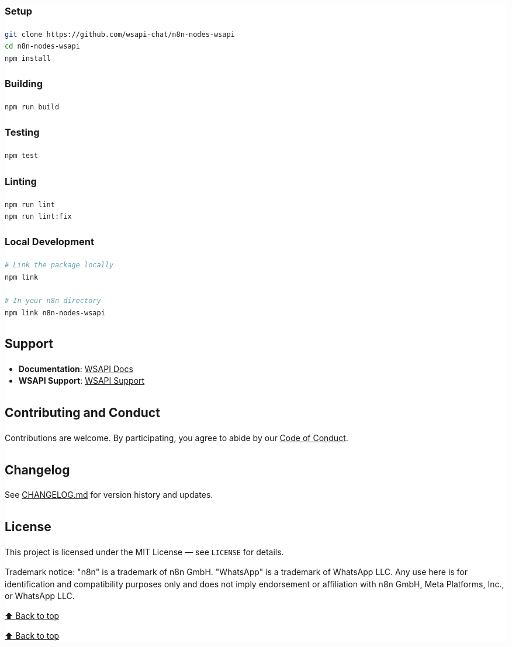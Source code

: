 ### Setup
```bash
git clone https://github.com/wsapi-chat/n8n-nodes-wsapi
cd n8n-nodes-wsapi
npm install
```

### Building
```bash
npm run build
```

### Testing
```bash
npm test
```

### Linting
```bash
npm run lint
npm run lint:fix
```

### Local Development
```bash
# Link the package locally
npm link

# In your n8n directory
npm link n8n-nodes-wsapi
```

## Support

- **Documentation**: [WSAPI Docs](https://wsapi.chat/documentation)
- **WSAPI Support**: [WSAPI Support](https://wsapi.chat/contact)

## Contributing and Conduct

Contributions are welcome. By participating, you agree to abide by our [Code of Conduct](CODE_OF_CONDUCT.md).

## Changelog

See [CHANGELOG.md](CHANGELOG.md) for version history and updates.

## License

This project is licensed under the MIT License — see `LICENSE` for details.

Trademark notice: "n8n" is a trademark of n8n GmbH. "WhatsApp" is a trademark of WhatsApp LLC. Any use here is for identification and compatibility purposes only and does not imply endorsement or affiliation with n8n GmbH, Meta Platforms, Inc., or WhatsApp LLC.

[⬆ Back to top](#n8n-nodes-wsapi)

[⬆ Back to top](#n8n-nodes-wsapi)
